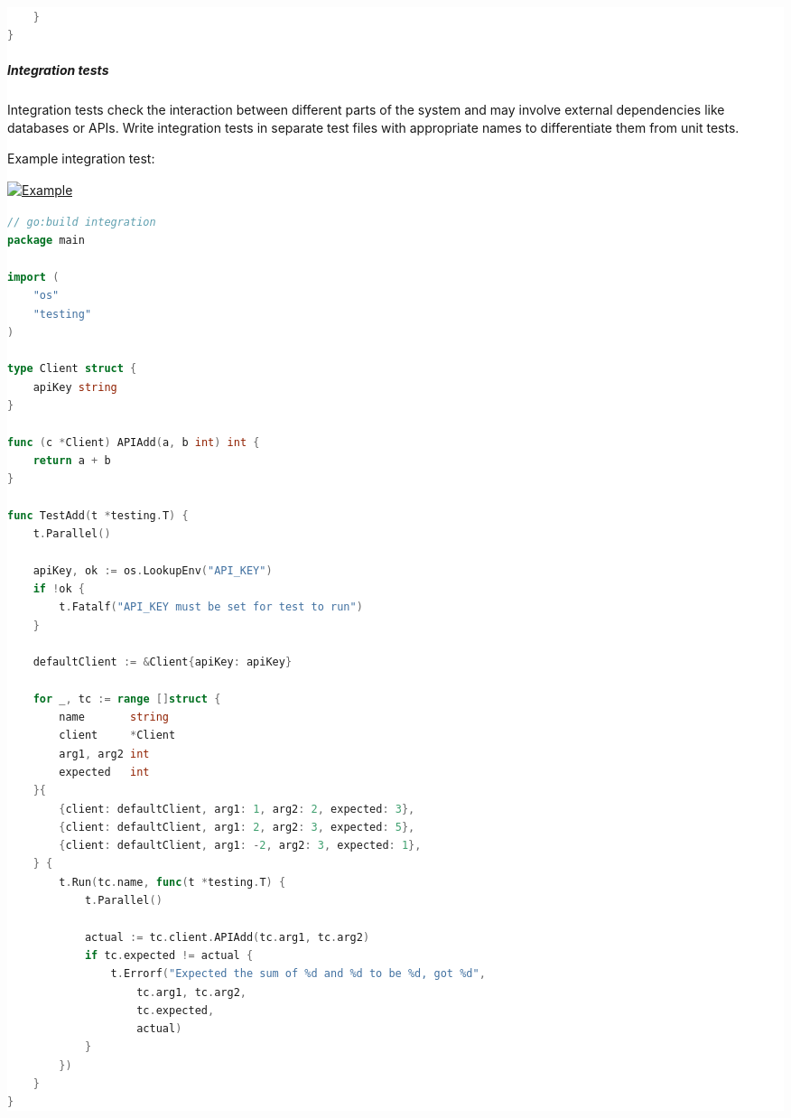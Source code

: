 ```go
	}
}
```

##### Integration tests

Integration tests check the interaction between different parts of the system and may involve external dependencies like databases or APIs. Write integration tests in separate test files with appropriate names to differentiate them from unit tests.

Example integration test:

[![Example](https://img.shields.io/badge/Run-go.dev%2Fplay-29BEB0?logo=go)](https://go.dev/play/p/CquI-e2tXW0)

```go
// go:build integration
package main

import (
	"os"
	"testing"
)

type Client struct {
	apiKey string
}

func (c *Client) APIAdd(a, b int) int {
	return a + b
}

func TestAdd(t *testing.T) {
	t.Parallel()

	apiKey, ok := os.LookupEnv("API_KEY")
	if !ok {
		t.Fatalf("API_KEY must be set for test to run")
	}

	defaultClient := &Client{apiKey: apiKey}

	for _, tc := range []struct {
		name       string
		client     *Client
		arg1, arg2 int
		expected   int
	}{
		{client: defaultClient, arg1: 1, arg2: 2, expected: 3},
		{client: defaultClient, arg1: 2, arg2: 3, expected: 5},
		{client: defaultClient, arg1: -2, arg2: 3, expected: 1},
	} {
		t.Run(tc.name, func(t *testing.T) {
			t.Parallel()

			actual := tc.client.APIAdd(tc.arg1, tc.arg2)
			if tc.expected != actual {
				t.Errorf("Expected the sum of %d and %d to be %d, got %d",
					tc.arg1, tc.arg2,
					tc.expected,
					actual)
			}
		})
	}
}
```